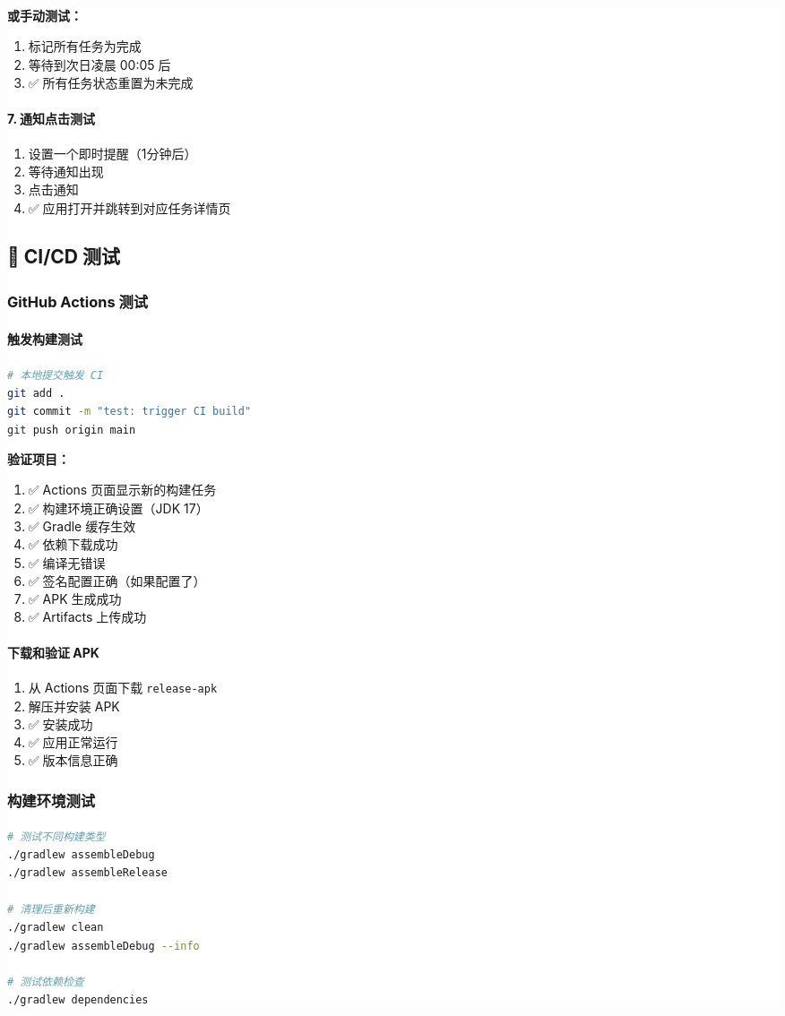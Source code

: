 **或手动测试：**
1. 标记所有任务为完成
2. 等待到次日凌晨 00:05 后
3. ✅ 所有任务状态重置为未完成

#### 7. 通知点击测试
1. 设置一个即时提醒（1分钟后）
2. 等待通知出现
3. 点击通知
4. ✅ 应用打开并跳转到对应任务详情页

## 🚀 CI/CD 测试

### GitHub Actions 测试

#### 触发构建测试
```bash
# 本地提交触发 CI
git add .
git commit -m "test: trigger CI build"
git push origin main
```

**验证项目：**
1. ✅ Actions 页面显示新的构建任务
2. ✅ 构建环境正确设置（JDK 17）
3. ✅ Gradle 缓存生效
4. ✅ 依赖下载成功
5. ✅ 编译无错误
6. ✅ 签名配置正确（如果配置了）
7. ✅ APK 生成成功
8. ✅ Artifacts 上传成功

#### 下载和验证 APK
1. 从 Actions 页面下载 `release-apk`
2. 解压并安装 APK
3. ✅ 安装成功
4. ✅ 应用正常运行
5. ✅ 版本信息正确

### 构建环境测试
```bash
# 测试不同构建类型
./gradlew assembleDebug
./gradlew assembleRelease

# 清理后重新构建
./gradlew clean
./gradlew assembleDebug --info

# 测试依赖检查
./gradlew dependencies
```
